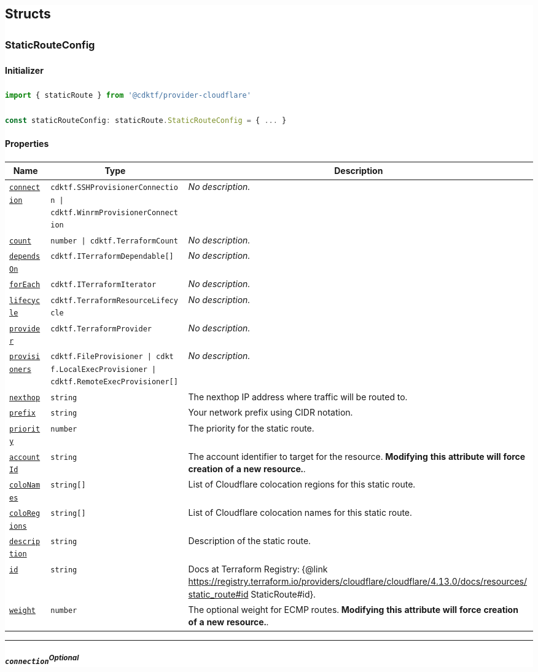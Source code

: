 
## Structs <a name="Structs" id="Structs"></a>

### StaticRouteConfig <a name="StaticRouteConfig" id="@cdktf/provider-cloudflare.staticRoute.StaticRouteConfig"></a>

#### Initializer <a name="Initializer" id="@cdktf/provider-cloudflare.staticRoute.StaticRouteConfig.Initializer"></a>

```typescript
import { staticRoute } from '@cdktf/provider-cloudflare'

const staticRouteConfig: staticRoute.StaticRouteConfig = { ... }
```

#### Properties <a name="Properties" id="Properties"></a>

| **Name** | **Type** | **Description** |
| --- | --- | --- |
| <code><a href="#@cdktf/provider-cloudflare.staticRoute.StaticRouteConfig.property.connection">connection</a></code> | <code>cdktf.SSHProvisionerConnection \| cdktf.WinrmProvisionerConnection</code> | *No description.* |
| <code><a href="#@cdktf/provider-cloudflare.staticRoute.StaticRouteConfig.property.count">count</a></code> | <code>number \| cdktf.TerraformCount</code> | *No description.* |
| <code><a href="#@cdktf/provider-cloudflare.staticRoute.StaticRouteConfig.property.dependsOn">dependsOn</a></code> | <code>cdktf.ITerraformDependable[]</code> | *No description.* |
| <code><a href="#@cdktf/provider-cloudflare.staticRoute.StaticRouteConfig.property.forEach">forEach</a></code> | <code>cdktf.ITerraformIterator</code> | *No description.* |
| <code><a href="#@cdktf/provider-cloudflare.staticRoute.StaticRouteConfig.property.lifecycle">lifecycle</a></code> | <code>cdktf.TerraformResourceLifecycle</code> | *No description.* |
| <code><a href="#@cdktf/provider-cloudflare.staticRoute.StaticRouteConfig.property.provider">provider</a></code> | <code>cdktf.TerraformProvider</code> | *No description.* |
| <code><a href="#@cdktf/provider-cloudflare.staticRoute.StaticRouteConfig.property.provisioners">provisioners</a></code> | <code>cdktf.FileProvisioner \| cdktf.LocalExecProvisioner \| cdktf.RemoteExecProvisioner[]</code> | *No description.* |
| <code><a href="#@cdktf/provider-cloudflare.staticRoute.StaticRouteConfig.property.nexthop">nexthop</a></code> | <code>string</code> | The nexthop IP address where traffic will be routed to. |
| <code><a href="#@cdktf/provider-cloudflare.staticRoute.StaticRouteConfig.property.prefix">prefix</a></code> | <code>string</code> | Your network prefix using CIDR notation. |
| <code><a href="#@cdktf/provider-cloudflare.staticRoute.StaticRouteConfig.property.priority">priority</a></code> | <code>number</code> | The priority for the static route. |
| <code><a href="#@cdktf/provider-cloudflare.staticRoute.StaticRouteConfig.property.accountId">accountId</a></code> | <code>string</code> | The account identifier to target for the resource. **Modifying this attribute will force creation of a new resource.**. |
| <code><a href="#@cdktf/provider-cloudflare.staticRoute.StaticRouteConfig.property.coloNames">coloNames</a></code> | <code>string[]</code> | List of Cloudflare colocation regions for this static route. |
| <code><a href="#@cdktf/provider-cloudflare.staticRoute.StaticRouteConfig.property.coloRegions">coloRegions</a></code> | <code>string[]</code> | List of Cloudflare colocation names for this static route. |
| <code><a href="#@cdktf/provider-cloudflare.staticRoute.StaticRouteConfig.property.description">description</a></code> | <code>string</code> | Description of the static route. |
| <code><a href="#@cdktf/provider-cloudflare.staticRoute.StaticRouteConfig.property.id">id</a></code> | <code>string</code> | Docs at Terraform Registry: {@link https://registry.terraform.io/providers/cloudflare/cloudflare/4.13.0/docs/resources/static_route#id StaticRoute#id}. |
| <code><a href="#@cdktf/provider-cloudflare.staticRoute.StaticRouteConfig.property.weight">weight</a></code> | <code>number</code> | The optional weight for ECMP routes. **Modifying this attribute will force creation of a new resource.**. |

---

##### `connection`<sup>Optional</sup> <a name="connection" id="@cdktf/provider-cloudflare.staticRoute.StaticRouteConfig.property.connection"></a>
